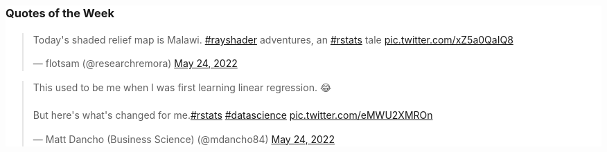 ###  Quotes of the Week

<blockquote class="twitter-tweet"><p lang="en" dir="ltr">Today&#39;s shaded relief map is Malawi. <a href="https://twitter.com/hashtag/rayshader?src=hash&amp;ref_src=twsrc%5Etfw">#rayshader</a> adventures, an <a href="https://twitter.com/hashtag/rstats?src=hash&amp;ref_src=twsrc%5Etfw">#rstats</a> tale <a href="https://t.co/xZ5a0QaIQ8">pic.twitter.com/xZ5a0QaIQ8</a></p>&mdash; flotsam (@researchremora) <a href="https://twitter.com/researchremora/status/1529121134712602624?ref_src=twsrc%5Etfw">May 24, 2022</a></blockquote> <script async src="https://platform.twitter.com/widgets.js" charset="utf-8"></script>

<blockquote class="twitter-tweet"><p lang="en" dir="ltr">This used to be me when I was first learning linear regression. 😂<br><br>But here&#39;s what&#39;s changed for me.<a href="https://twitter.com/hashtag/rstats?src=hash&amp;ref_src=twsrc%5Etfw">#rstats</a> <a href="https://twitter.com/hashtag/datascience?src=hash&amp;ref_src=twsrc%5Etfw">#datascience</a> <a href="https://t.co/eMWU2XMROn">pic.twitter.com/eMWU2XMROn</a></p>&mdash; Matt Dancho (Business Science) (@mdancho84) <a href="https://twitter.com/mdancho84/status/1529050632849707009?ref_src=twsrc%5Etfw">May 24, 2022</a></blockquote> <script async src="https://platform.twitter.com/widgets.js" charset="utf-8"></script>
